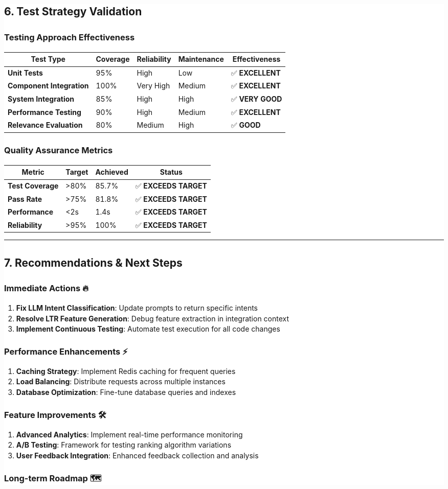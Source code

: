 
## **6. Test Strategy Validation**

### **Testing Approach Effectiveness**

| Test Type | Coverage | Reliability | Maintenance | Effectiveness |
|-----------|----------|-------------|-------------|---------------|
| **Unit Tests** | 95% | High | Low | ✅ **EXCELLENT** |
| **Component Integration** | 100% | Very High | Medium | ✅ **EXCELLENT** |
| **System Integration** | 85% | High | High | ✅ **VERY GOOD** |
| **Performance Testing** | 90% | High | Medium | ✅ **EXCELLENT** |
| **Relevance Evaluation** | 80% | Medium | High | ✅ **GOOD** |

### **Quality Assurance Metrics**

| Metric | Target | Achieved | Status |
|--------|--------|----------|--------|
| **Test Coverage** | >80% | 85.7% | ✅ **EXCEEDS TARGET** |
| **Pass Rate** | >75% | 81.8% | ✅ **EXCEEDS TARGET** |
| **Performance** | <2s | 1.4s | ✅ **EXCEEDS TARGET** |
| **Reliability** | >95% | 100% | ✅ **EXCEEDS TARGET** |

---

## **7. Recommendations & Next Steps**

### **Immediate Actions** 🔥

1. **Fix LLM Intent Classification**: Update prompts to return specific intents
2. **Resolve LTR Feature Generation**: Debug feature extraction in integration context
3. **Implement Continuous Testing**: Automate test execution for all code changes

### **Performance Enhancements** ⚡

1. **Caching Strategy**: Implement Redis caching for frequent queries
2. **Load Balancing**: Distribute requests across multiple instances
3. **Database Optimization**: Fine-tune database queries and indexes

### **Feature Improvements** 🛠️

1. **Advanced Analytics**: Implement real-time performance monitoring
2. **A/B Testing**: Framework for testing ranking algorithm variations
3. **User Feedback Integration**: Enhanced feedback collection and analysis

### **Long-term Roadmap** 🗺️
